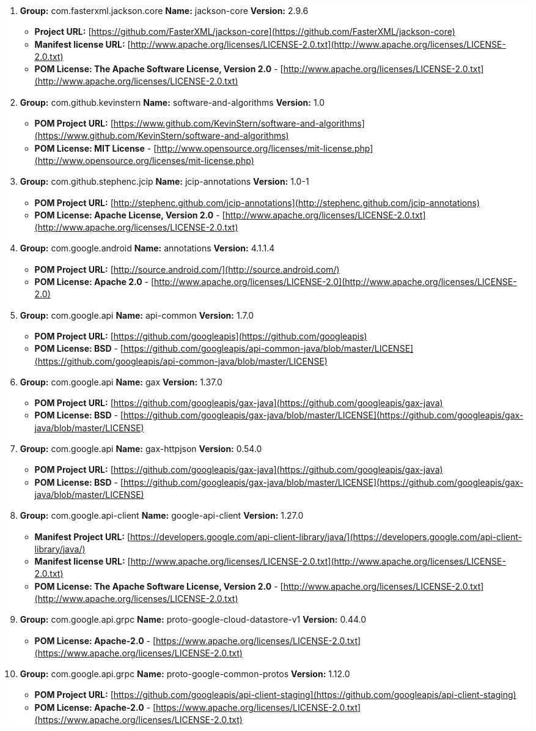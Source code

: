 1. **Group:** com.fasterxml.jackson.core **Name:** jackson-core **Version:** 2.9.6
     * **Project URL:** [https://github.com/FasterXML/jackson-core](https://github.com/FasterXML/jackson-core)
     * **Manifest license URL:** [http://www.apache.org/licenses/LICENSE-2.0.txt](http://www.apache.org/licenses/LICENSE-2.0.txt)
     * **POM License: The Apache Software License, Version 2.0** - [http://www.apache.org/licenses/LICENSE-2.0.txt](http://www.apache.org/licenses/LICENSE-2.0.txt)

1. **Group:** com.github.kevinstern **Name:** software-and-algorithms **Version:** 1.0
     * **POM Project URL:** [https://www.github.com/KevinStern/software-and-algorithms](https://www.github.com/KevinStern/software-and-algorithms)
     * **POM License: MIT License** - [http://www.opensource.org/licenses/mit-license.php](http://www.opensource.org/licenses/mit-license.php)

1. **Group:** com.github.stephenc.jcip **Name:** jcip-annotations **Version:** 1.0-1
     * **POM Project URL:** [http://stephenc.github.com/jcip-annotations](http://stephenc.github.com/jcip-annotations)
     * **POM License: Apache License, Version 2.0** - [http://www.apache.org/licenses/LICENSE-2.0.txt](http://www.apache.org/licenses/LICENSE-2.0.txt)

1. **Group:** com.google.android **Name:** annotations **Version:** 4.1.1.4
     * **POM Project URL:** [http://source.android.com/](http://source.android.com/)
     * **POM License: Apache 2.0** - [http://www.apache.org/licenses/LICENSE-2.0](http://www.apache.org/licenses/LICENSE-2.0)

1. **Group:** com.google.api **Name:** api-common **Version:** 1.7.0
     * **POM Project URL:** [https://github.com/googleapis](https://github.com/googleapis)
     * **POM License: BSD** - [https://github.com/googleapis/api-common-java/blob/master/LICENSE](https://github.com/googleapis/api-common-java/blob/master/LICENSE)

1. **Group:** com.google.api **Name:** gax **Version:** 1.37.0
     * **POM Project URL:** [https://github.com/googleapis/gax-java](https://github.com/googleapis/gax-java)
     * **POM License: BSD** - [https://github.com/googleapis/gax-java/blob/master/LICENSE](https://github.com/googleapis/gax-java/blob/master/LICENSE)

1. **Group:** com.google.api **Name:** gax-httpjson **Version:** 0.54.0
     * **POM Project URL:** [https://github.com/googleapis/gax-java](https://github.com/googleapis/gax-java)
     * **POM License: BSD** - [https://github.com/googleapis/gax-java/blob/master/LICENSE](https://github.com/googleapis/gax-java/blob/master/LICENSE)

1. **Group:** com.google.api-client **Name:** google-api-client **Version:** 1.27.0
     * **Manifest Project URL:** [https://developers.google.com/api-client-library/java/](https://developers.google.com/api-client-library/java/)
     * **Manifest license URL:** [http://www.apache.org/licenses/LICENSE-2.0.txt](http://www.apache.org/licenses/LICENSE-2.0.txt)
     * **POM License: The Apache Software License, Version 2.0** - [http://www.apache.org/licenses/LICENSE-2.0.txt](http://www.apache.org/licenses/LICENSE-2.0.txt)

1. **Group:** com.google.api.grpc **Name:** proto-google-cloud-datastore-v1 **Version:** 0.44.0
     * **POM License: Apache-2.0** - [https://www.apache.org/licenses/LICENSE-2.0.txt](https://www.apache.org/licenses/LICENSE-2.0.txt)

1. **Group:** com.google.api.grpc **Name:** proto-google-common-protos **Version:** 1.12.0
     * **POM Project URL:** [https://github.com/googleapis/api-client-staging](https://github.com/googleapis/api-client-staging)
     * **POM License: Apache-2.0** - [https://www.apache.org/licenses/LICENSE-2.0.txt](https://www.apache.org/licenses/LICENSE-2.0.txt)
